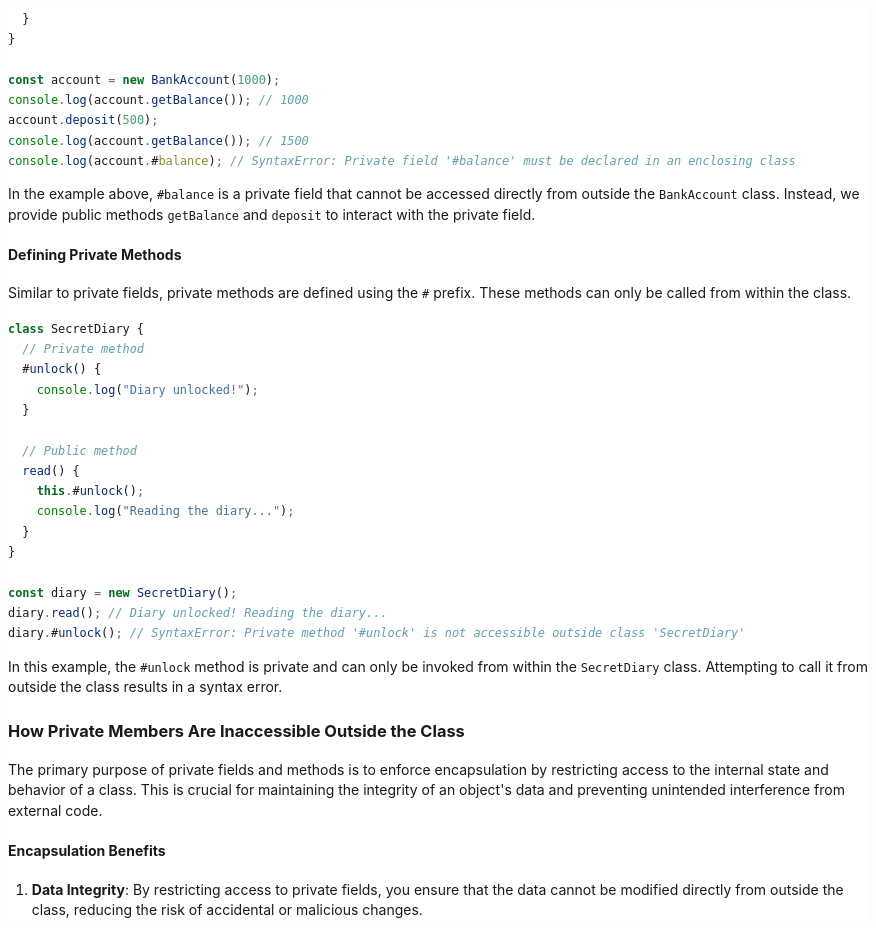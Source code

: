 ```javascript
  }
}

const account = new BankAccount(1000);
console.log(account.getBalance()); // 1000
account.deposit(500);
console.log(account.getBalance()); // 1500
console.log(account.#balance); // SyntaxError: Private field '#balance' must be declared in an enclosing class
```

In the example above, `#balance` is a private field that cannot be accessed directly from outside the `BankAccount` class. Instead, we provide public methods `getBalance` and `deposit` to interact with the private field.

#### Defining Private Methods

Similar to private fields, private methods are defined using the `#` prefix. These methods can only be called from within the class.

```javascript
class SecretDiary {
  // Private method
  #unlock() {
    console.log("Diary unlocked!");
  }

  // Public method
  read() {
    this.#unlock();
    console.log("Reading the diary...");
  }
}

const diary = new SecretDiary();
diary.read(); // Diary unlocked! Reading the diary...
diary.#unlock(); // SyntaxError: Private method '#unlock' is not accessible outside class 'SecretDiary'
```

In this example, the `#unlock` method is private and can only be invoked from within the `SecretDiary` class. Attempting to call it from outside the class results in a syntax error.

### How Private Members Are Inaccessible Outside the Class

The primary purpose of private fields and methods is to enforce encapsulation by restricting access to the internal state and behavior of a class. This is crucial for maintaining the integrity of an object's data and preventing unintended interference from external code.

#### Encapsulation Benefits

1. **Data Integrity**: By restricting access to private fields, you ensure that the data cannot be modified directly from outside the class, reducing the risk of accidental or malicious changes.
